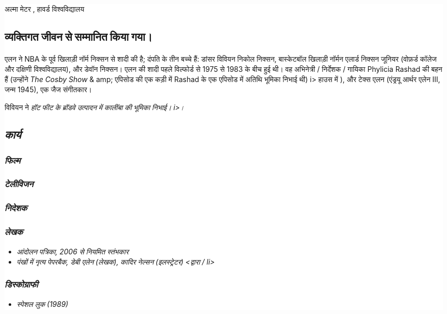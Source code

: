 अल्मा मेटर </i>, हावर्ड विश्वविद्यालय </li> </ul> <h2> व्यक्तिगत जीवन से सम्मानित किया गया। </h2> <p> एलन ने NBA के पूर्व खिलाड़ी नॉर्म निक्सन से शादी की है; दंपति के तीन बच्चे हैं: डांसर विवियन निकोल निक्सन, बास्केटबॉल खिलाड़ी नॉर्मन एलार्ड निक्सन जूनियर (वोफ़र्ड कॉलेज और दक्षिणी विश्वविद्यालय), और डेवॉन निक्सन। एलन की शादी पहले विल्फोर्ड से 1975 से 1983 के बीच हुई थी। वह अभिनेत्री / निर्देशक / गायिका Phylicia Rashad की बहन हैं (उन्होंने <i> The Cosby Show </i> & amp; एपिसोड की एक कड़ी में Rashad के एक एपिसोड में अतिथि भूमिका निभाई थी) i> हाउस में </i>), और टेक्स एलन (एंड्रयू आर्थर एलेन III, जन्म 1945), एक जैज संगीतकार। </p> <p> विवियन ने <i> हॉट फीट </b> के ब्रॉडवे उत्पादन में कालींबा की भूमिका निभाई। i>। </p> <h2> कार्य </h2> <h3> फिल्म </h3> <h3> टेलीविजन </h3> <h3> निदेशक </h3> <h3> लेखक </h3> <ul> <li> <i> आंदोलन </i> पत्रिका, 2006 से नियमित स्तंभकार </li> <li> <i> पंखों में नृत्य </i> पेपरबैक, डेबी एलेन (लेखक), कादिर नेल्सन (इलस्ट्रेटर) <द्वारा / li> </ul> <h3> डिस्कोग्राफी </h3> <ul> <li> <i> स्पेशल लुक </i> (1989) </li> </ul> 